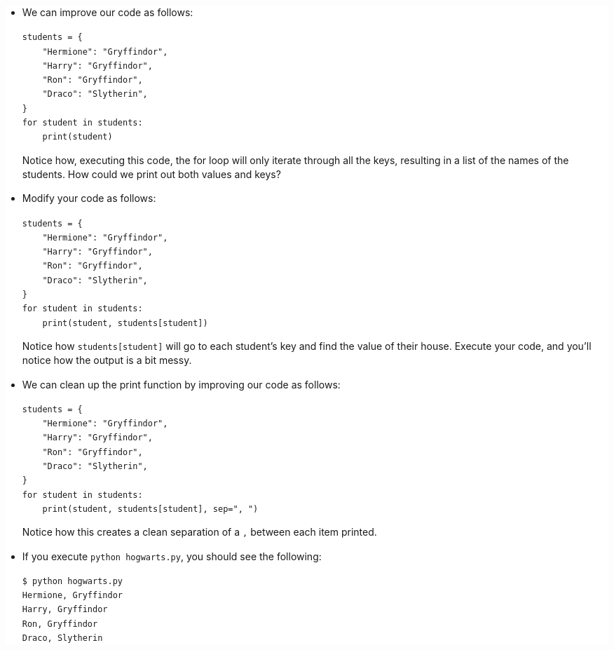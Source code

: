 - We can improve our code as follows:
    
    ```
    students = {
        "Hermione": "Gryffindor",
        "Harry": "Gryffindor",
        "Ron": "Gryffindor",
        "Draco": "Slytherin",
    }
    for student in students:
        print(student)
    ```
    
    Notice how, executing this code, the for loop will only iterate through all the keys, resulting in a list of the names of the students. How could we print out both values and keys?
    
- Modify your code as follows:
    
    ```
    students = {
        "Hermione": "Gryffindor",
        "Harry": "Gryffindor",
        "Ron": "Gryffindor",
        "Draco": "Slytherin",
    }
    for student in students:
        print(student, students[student])
    ```
    
    Notice how `students[student]` will go to each student’s key and find the value of their house. Execute your code, and you’ll notice how the output is a bit messy.
    
- We can clean up the print function by improving our code as follows:
    
    ```
    students = {
        "Hermione": "Gryffindor",
        "Harry": "Gryffindor",
        "Ron": "Gryffindor",
        "Draco": "Slytherin",
    }
    for student in students:
        print(student, students[student], sep=", ")
    ```
    
    Notice how this creates a clean separation of a `,` between each item printed.
    
- If you execute `python hogwarts.py`, you should see the following:
    
    ```
    $ python hogwarts.py
    Hermione, Gryffindor
    Harry, Gryffindor
    Ron, Gryffindor
    Draco, Slytherin
    ```
    